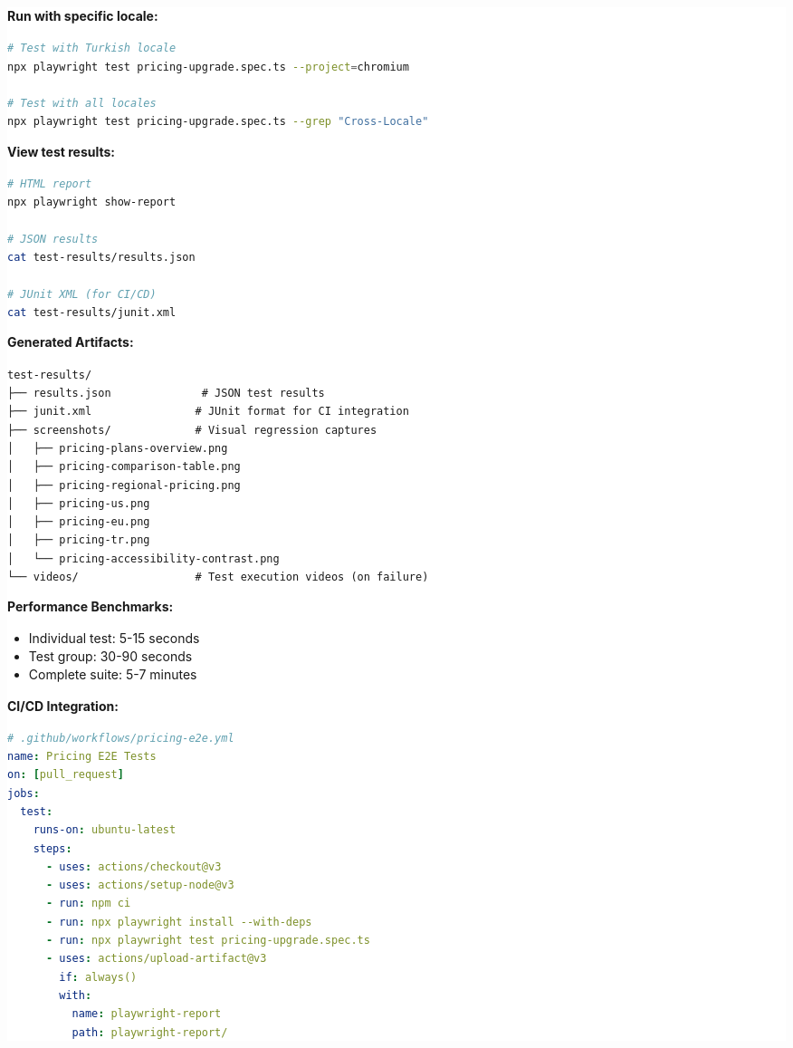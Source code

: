 **Run with specific locale:**
```bash
# Test with Turkish locale
npx playwright test pricing-upgrade.spec.ts --project=chromium

# Test with all locales
npx playwright test pricing-upgrade.spec.ts --grep "Cross-Locale"
```

**View test results:**
```bash
# HTML report
npx playwright show-report

# JSON results
cat test-results/results.json

# JUnit XML (for CI/CD)
cat test-results/junit.xml
```

**Generated Artifacts:**
```
test-results/
├── results.json              # JSON test results
├── junit.xml                # JUnit format for CI integration
├── screenshots/             # Visual regression captures
│   ├── pricing-plans-overview.png
│   ├── pricing-comparison-table.png
│   ├── pricing-regional-pricing.png
│   ├── pricing-us.png
│   ├── pricing-eu.png
│   ├── pricing-tr.png
│   └── pricing-accessibility-contrast.png
└── videos/                  # Test execution videos (on failure)
```

**Performance Benchmarks:**
- Individual test: 5-15 seconds
- Test group: 30-90 seconds
- Complete suite: 5-7 minutes

**CI/CD Integration:**
```yaml
# .github/workflows/pricing-e2e.yml
name: Pricing E2E Tests
on: [pull_request]
jobs:
  test:
    runs-on: ubuntu-latest
    steps:
      - uses: actions/checkout@v3
      - uses: actions/setup-node@v3
      - run: npm ci
      - run: npx playwright install --with-deps
      - run: npx playwright test pricing-upgrade.spec.ts
      - uses: actions/upload-artifact@v3
        if: always()
        with:
          name: playwright-report
          path: playwright-report/
```
